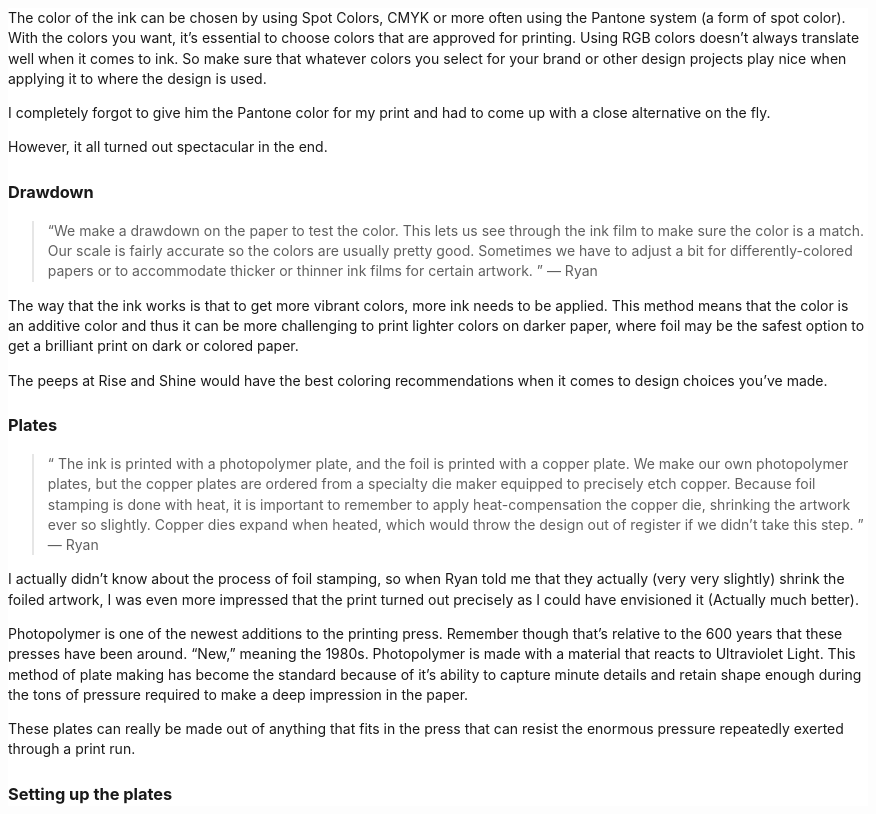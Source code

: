 The color of the ink can be chosen by using Spot Colors, CMYK or more often
using the Pantone system (a form of spot color). With the colors you want, it’s
essential to choose colors that are approved for printing. Using RGB colors
doesn’t always translate well when it comes to ink. So make sure that whatever
colors you select for your brand or other design projects play nice when
applying it to where the design is used.

I completely forgot to give him the Pantone color for my print and had to come
up with a close alternative on the fly.

However, it all turned out spectacular in the end.

### Drawdown

> “We make a drawdown on the paper to test the color. This lets us see through the
> ink film to make sure the color is a match. Our scale is fairly accurate so the
colors are usually pretty good. Sometimes we have to adjust a bit for
differently-colored papers or to accommodate thicker or thinner ink films for
certain artwork. ” — Ryan

The way that the ink works is that to get more vibrant colors, more ink needs to
be applied. This method means that the color is an additive color and thus it
can be more challenging to print lighter colors on darker paper, where foil may
be the safest option to get a brilliant print on dark or colored paper.

The peeps at Rise and Shine would have the best coloring recommendations when it
comes to design choices you’ve made.

### Plates

> “ The ink is printed with a photopolymer plate, and the foil is printed with a
> copper plate. We make our own photopolymer plates, but the copper plates are
ordered from a specialty die maker equipped to precisely etch copper. Because
foil stamping is done with heat, it is important to remember to apply
heat-compensation the copper die, shrinking the artwork ever so slightly. Copper
dies expand when heated, which would throw the design out of register if we
didn’t take this step. ” — Ryan

I actually didn’t know about the process of foil stamping, so when Ryan told me
that they actually (very very slightly) shrink the foiled artwork, I was even
more impressed that the print turned out precisely as I could have envisioned it
(Actually much better).

Photopolymer is one of the newest additions to the printing press. Remember
though that’s relative to the 600 years that these presses have been around.
“New,” meaning the 1980s. Photopolymer is made with a material that reacts to
Ultraviolet Light. This method of plate making has become the standard because
of it’s ability to capture minute details and retain shape enough during the
tons of pressure required to make a deep impression in the paper.

These plates can really be made out of anything that fits in the press that can
resist the enormous pressure repeatedly exerted through a print run.

### Setting up the plates
